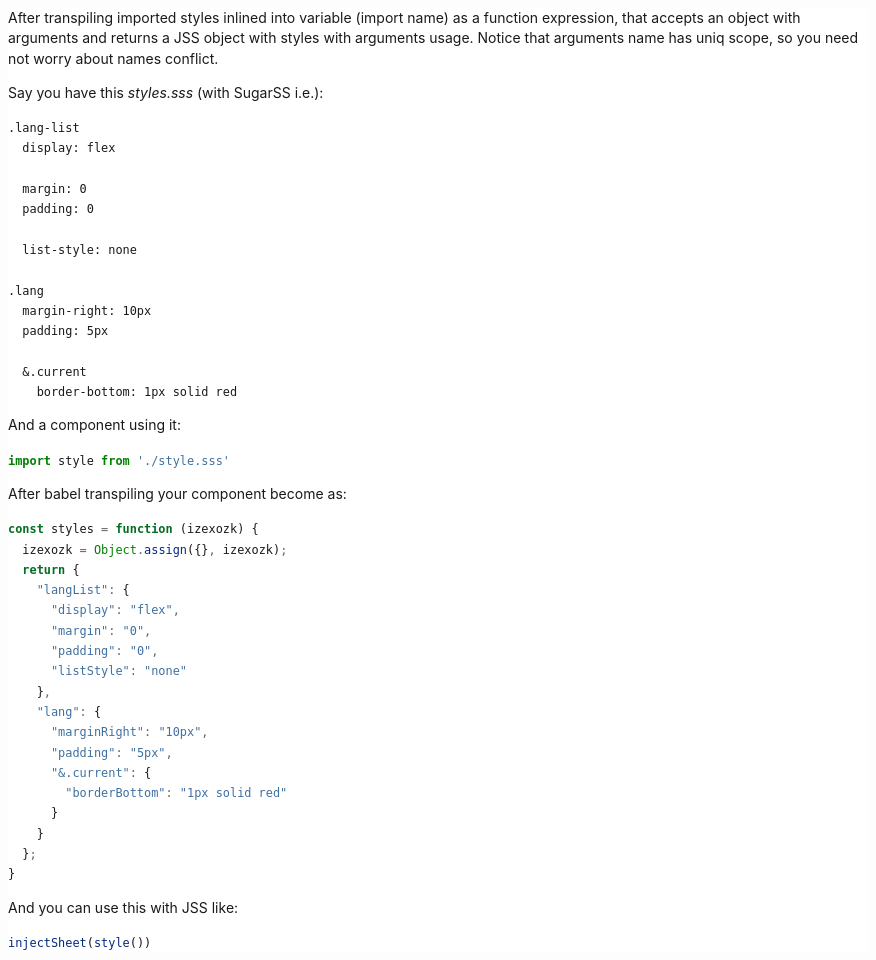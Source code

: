 After transpiling imported styles inlined into variable (import name) as a function expression, that accepts an object with arguments and returns a JSS object with styles with arguments usage. Notice that arguments name has uniq scope, so you need not worry about names conflict.

Say you have this *styles.sss* (with SugarSS i.e.):

```stylus
.lang-list
  display: flex

  margin: 0
  padding: 0

  list-style: none

.lang
  margin-right: 10px
  padding: 5px

  &.current
    border-bottom: 1px solid red
```

And a component using it:
```jsx
import style from './style.sss'
```

After babel transpiling your component become as:
```jsx
const styles = function (izexozk) {
  izexozk = Object.assign({}, izexozk);
  return {
    "langList": {
      "display": "flex",
      "margin": "0",
      "padding": "0",
      "listStyle": "none"
    },
    "lang": {
      "marginRight": "10px",
      "padding": "5px",
      "&.current": {
        "borderBottom": "1px solid red"
      }
    }
  };
}
```

And you can use this with JSS like:
```jsx
injectSheet(style())
```
